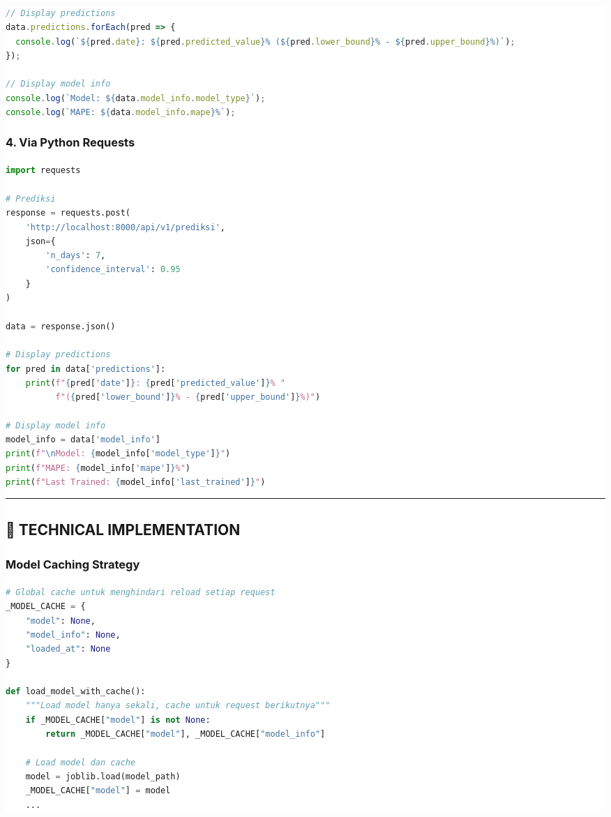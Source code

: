 ```javascript
// Display predictions
data.predictions.forEach(pred => {
  console.log(`${pred.date}: ${pred.predicted_value}% (${pred.lower_bound}% - ${pred.upper_bound}%)`);
});

// Display model info
console.log(`Model: ${data.model_info.model_type}`);
console.log(`MAPE: ${data.model_info.mape}%`);
```

### 4. Via Python Requests
```python
import requests

# Prediksi
response = requests.post(
    'http://localhost:8000/api/v1/prediksi',
    json={
        'n_days': 7,
        'confidence_interval': 0.95
    }
)

data = response.json()

# Display predictions
for pred in data['predictions']:
    print(f"{pred['date']}: {pred['predicted_value']}% "
          f"({pred['lower_bound']}% - {pred['upper_bound']}%)")

# Display model info
model_info = data['model_info']
print(f"\nModel: {model_info['model_type']}")
print(f"MAPE: {model_info['mape']}%")
print(f"Last Trained: {model_info['last_trained']}")
```

---

## 🔧 TECHNICAL IMPLEMENTATION

### Model Caching Strategy
```python
# Global cache untuk menghindari reload setiap request
_MODEL_CACHE = {
    "model": None,
    "model_info": None,
    "loaded_at": None
}

def load_model_with_cache():
    """Load model hanya sekali, cache untuk request berikutnya"""
    if _MODEL_CACHE["model"] is not None:
        return _MODEL_CACHE["model"], _MODEL_CACHE["model_info"]
    
    # Load model dan cache
    model = joblib.load(model_path)
    _MODEL_CACHE["model"] = model
    ...
```
